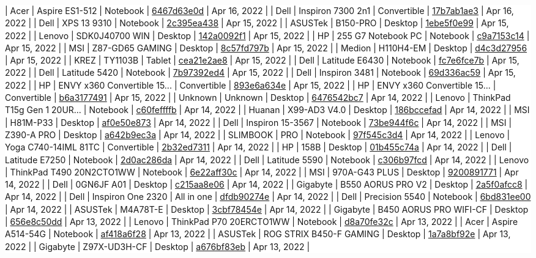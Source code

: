 | Acer          | Aspire ES1-512              | Notebook    | [6467d63e0d](https://linux-hardware.org/?probe=6467d63e0d) | Apr 16, 2022 |
| Dell          | Inspiron 7300 2n1           | Convertible | [17b7ab1ae3](https://linux-hardware.org/?probe=17b7ab1ae3) | Apr 16, 2022 |
| Dell          | XPS 13 9310                 | Notebook    | [2c395ea438](https://linux-hardware.org/?probe=2c395ea438) | Apr 15, 2022 |
| ASUSTek       | B150-PRO                    | Desktop     | [1ebe5f0e99](https://linux-hardware.org/?probe=1ebe5f0e99) | Apr 15, 2022 |
| Lenovo        | SDK0J40700 WIN              | Desktop     | [142a0092f1](https://linux-hardware.org/?probe=142a0092f1) | Apr 15, 2022 |
| HP            | 255 G7 Notebook PC          | Notebook    | [c9a7153c14](https://linux-hardware.org/?probe=c9a7153c14) | Apr 15, 2022 |
| MSI           | Z87-GD65 GAMING             | Desktop     | [8c57fd797b](https://linux-hardware.org/?probe=8c57fd797b) | Apr 15, 2022 |
| Medion        | H110H4-EM                   | Desktop     | [d4c3d27956](https://linux-hardware.org/?probe=d4c3d27956) | Apr 15, 2022 |
| KREZ          | TY1103B                     | Tablet      | [cea21e2ae8](https://linux-hardware.org/?probe=cea21e2ae8) | Apr 15, 2022 |
| Dell          | Latitude E6430              | Notebook    | [fc7e6fce7b](https://linux-hardware.org/?probe=fc7e6fce7b) | Apr 15, 2022 |
| Dell          | Latitude 5420               | Notebook    | [7b97392ed4](https://linux-hardware.org/?probe=7b97392ed4) | Apr 15, 2022 |
| Dell          | Inspiron 3481               | Notebook    | [69d336ac59](https://linux-hardware.org/?probe=69d336ac59) | Apr 15, 2022 |
| HP            | ENVY x360 Convertible 15... | Convertible | [893e6a634e](https://linux-hardware.org/?probe=893e6a634e) | Apr 15, 2022 |
| HP            | ENVY x360 Convertible 15... | Convertible | [b6a3177491](https://linux-hardware.org/?probe=b6a3177491) | Apr 15, 2022 |
| Unknown       | Unknown                     | Desktop     | [6476542bc7](https://linux-hardware.org/?probe=6476542bc7) | Apr 14, 2022 |
| Lenovo        | ThinkPad T15g Gen 1 20UR... | Notebook    | [c60feffffb](https://linux-hardware.org/?probe=c60feffffb) | Apr 14, 2022 |
| Huanan        | X99-AD3 V4.0                | Desktop     | [186bccefad](https://linux-hardware.org/?probe=186bccefad) | Apr 14, 2022 |
| MSI           | H81M-P33                    | Desktop     | [af0e50e873](https://linux-hardware.org/?probe=af0e50e873) | Apr 14, 2022 |
| Dell          | Inspiron 15-3567            | Notebook    | [73be944f6c](https://linux-hardware.org/?probe=73be944f6c) | Apr 14, 2022 |
| MSI           | Z390-A PRO                  | Desktop     | [a642b9ec3a](https://linux-hardware.org/?probe=a642b9ec3a) | Apr 14, 2022 |
| SLIMBOOK      | PRO                         | Notebook    | [97f545c3d4](https://linux-hardware.org/?probe=97f545c3d4) | Apr 14, 2022 |
| Lenovo        | Yoga C740-14IML 81TC        | Convertible | [2b32ed7311](https://linux-hardware.org/?probe=2b32ed7311) | Apr 14, 2022 |
| HP            | 158B                        | Desktop     | [01b455c74a](https://linux-hardware.org/?probe=01b455c74a) | Apr 14, 2022 |
| Dell          | Latitude E7250              | Notebook    | [2d0ac286da](https://linux-hardware.org/?probe=2d0ac286da) | Apr 14, 2022 |
| Dell          | Latitude 5590               | Notebook    | [c306b97fcd](https://linux-hardware.org/?probe=c306b97fcd) | Apr 14, 2022 |
| Lenovo        | ThinkPad T490 20N2CTO1WW    | Notebook    | [6e22aff30c](https://linux-hardware.org/?probe=6e22aff30c) | Apr 14, 2022 |
| MSI           | 970A-G43 PLUS               | Desktop     | [9200891771](https://linux-hardware.org/?probe=9200891771) | Apr 14, 2022 |
| Dell          | 0GN6JF A01                  | Desktop     | [c215aa8e06](https://linux-hardware.org/?probe=c215aa8e06) | Apr 14, 2022 |
| Gigabyte      | B550 AORUS PRO V2           | Desktop     | [2a5f0afcc8](https://linux-hardware.org/?probe=2a5f0afcc8) | Apr 14, 2022 |
| Dell          | Inspiron One 2320           | All in one  | [dfdb90274e](https://linux-hardware.org/?probe=dfdb90274e) | Apr 14, 2022 |
| Dell          | Precision 5540              | Notebook    | [6bd831ee00](https://linux-hardware.org/?probe=6bd831ee00) | Apr 14, 2022 |
| ASUSTek       | M4A78T-E                    | Desktop     | [3cbf78454e](https://linux-hardware.org/?probe=3cbf78454e) | Apr 14, 2022 |
| Gigabyte      | B450 AORUS PRO WIFI-CF      | Desktop     | [656e8c50dd](https://linux-hardware.org/?probe=656e8c50dd) | Apr 13, 2022 |
| Lenovo        | ThinkPad P70 20ERCTO1WW     | Notebook    | [d8a70fe32c](https://linux-hardware.org/?probe=d8a70fe32c) | Apr 13, 2022 |
| Acer          | Aspire A514-54G             | Notebook    | [af418a6f28](https://linux-hardware.org/?probe=af418a6f28) | Apr 13, 2022 |
| ASUSTek       | ROG STRIX B450-F GAMING     | Desktop     | [1a7a8bf92e](https://linux-hardware.org/?probe=1a7a8bf92e) | Apr 13, 2022 |
| Gigabyte      | Z97X-UD3H-CF                | Desktop     | [a676bf83eb](https://linux-hardware.org/?probe=a676bf83eb) | Apr 13, 2022 |